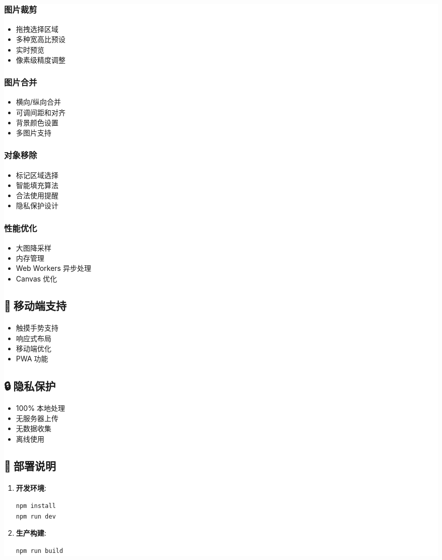 ### 图片裁剪
- 拖拽选择区域
- 多种宽高比预设
- 实时预览
- 像素级精度调整

### 图片合并
- 横向/纵向合并
- 可调间距和对齐
- 背景颜色设置
- 多图片支持

### 对象移除
- 标记区域选择
- 智能填充算法
- 合法使用提醒
- 隐私保护设计

### 性能优化
- 大图降采样
- 内存管理
- Web Workers 异步处理
- Canvas 优化

## 📱 移动端支持

- 触摸手势支持
- 响应式布局
- 移动端优化
- PWA 功能

## 🔒 隐私保护

- 100% 本地处理
- 无服务器上传
- 无数据收集
- 离线使用

## 🚀 部署说明

1. **开发环境**:
   ```bash
   npm install
   npm run dev
   ```

2. **生产构建**:
   ```bash
   npm run build
   ```
